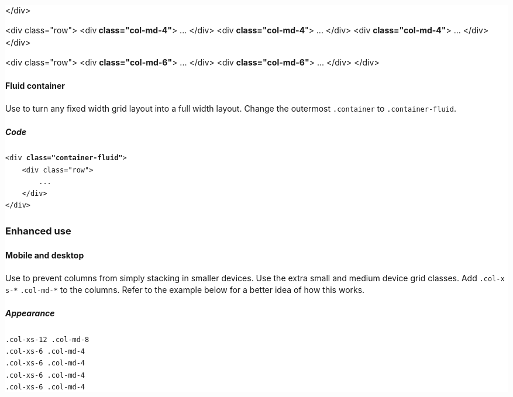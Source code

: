 &lt;/div&gt;

&lt;div class=&quot;row&quot;&gt;
  &lt;div<strong> class=&quot;col-md-4&quot;</strong>&gt;
   ...
  &lt;/div&gt;
  &lt;div <strong>class=&quot;col-md-4</strong>&quot;&gt;
   ...
  &lt;/div&gt;
  &lt;div <strong>class=&quot;col-md-4&quot;</strong>&gt;
   ...
  &lt;/div&gt;
&lt;/div&gt;

&lt;div class=&quot;row&quot;&gt;
  &lt;div <strong>class=&quot;col-md-6&quot;</strong>&gt;
   ...
  &lt;/div&gt;
  &lt;div <strong>class=&quot;col-md-6&quot;</strong>&gt;
   ...
  &lt;/div&gt;
&lt;/div&gt;</code></pre>
      </details>
    </div>
  </div>
  <h4 id="fluid"><span class="fa-stack"><span class="fa fa-circle fa-stack-2x"></span><span class="fas fa-arrows-alt-h fa-stack-1x fa-inverse"></span></span> Fluid container</h4>
  <p>Use to turn any fixed width grid layout into a full width layout. Change the outermost <code>.container</code> to <code>.container-fluid</code>.</p>
  <h5 class="mrgn-tp-0">Code</h5>
  <pre><code>&lt;div <strong>class=&quot;container-fluid&quot;</strong>&gt;
	&lt;div class=&quot;row&quot;&gt;
		...
	&lt;/div&gt;
&lt;/div&gt;</code></pre>
  <h3 id="enhanced">Enhanced use</h3>
  <h4 id="mixed"><span class="fa-stack"><span class="fa fa-circle fa-stack-2x"></span><span class="fas fa-mobile-alt fa-stack-1x fa-inverse"></span></span> Mobile and desktop</h4>
  <p>Use to prevent columns from simply stacking in smaller devices. Use the extra small and medium device grid classes. Add <code>.col-xs-*</code> <code>.col-md-*</code> to the columns. Refer to the example below for a better idea of how this works.</p>
  <div class="row">
    <div class="col-md-7">
      <div class="panel panel-default">
        <div class="panel-body">
          <h5 class="mrgn-tp-0">Appearance</h5>
          <div class="row">
            <div class="col-xs-12 col-md-8">
              <div class="well well-sm brdr-rds-0"><code>.col-xs-12 .col-md-8</code></div>
            </div>
            <div class="col-xs-6 col-md-4">
              <div class="well well-sm brdr-rds-0"><code>.col-xs-6 .col-md-4</code></div>
            </div>
          </div>
          <div class="row">
            <div class="col-xs-6 col-md-4">
              <div class="well well-sm brdr-rds-0"><code>.col-xs-6 .col-md-4</code></div>
            </div>
            <div class="col-xs-6 col-md-4">
              <div class="well well-sm brdr-rds-0"><code>.col-xs-6 .col-md-4</code></div>
            </div>
            <div class="col-xs-6 col-md-4">
              <div class="well well-sm brdr-rds-0"><code>.col-xs-6 .col-md-4</code></div>
            </div>